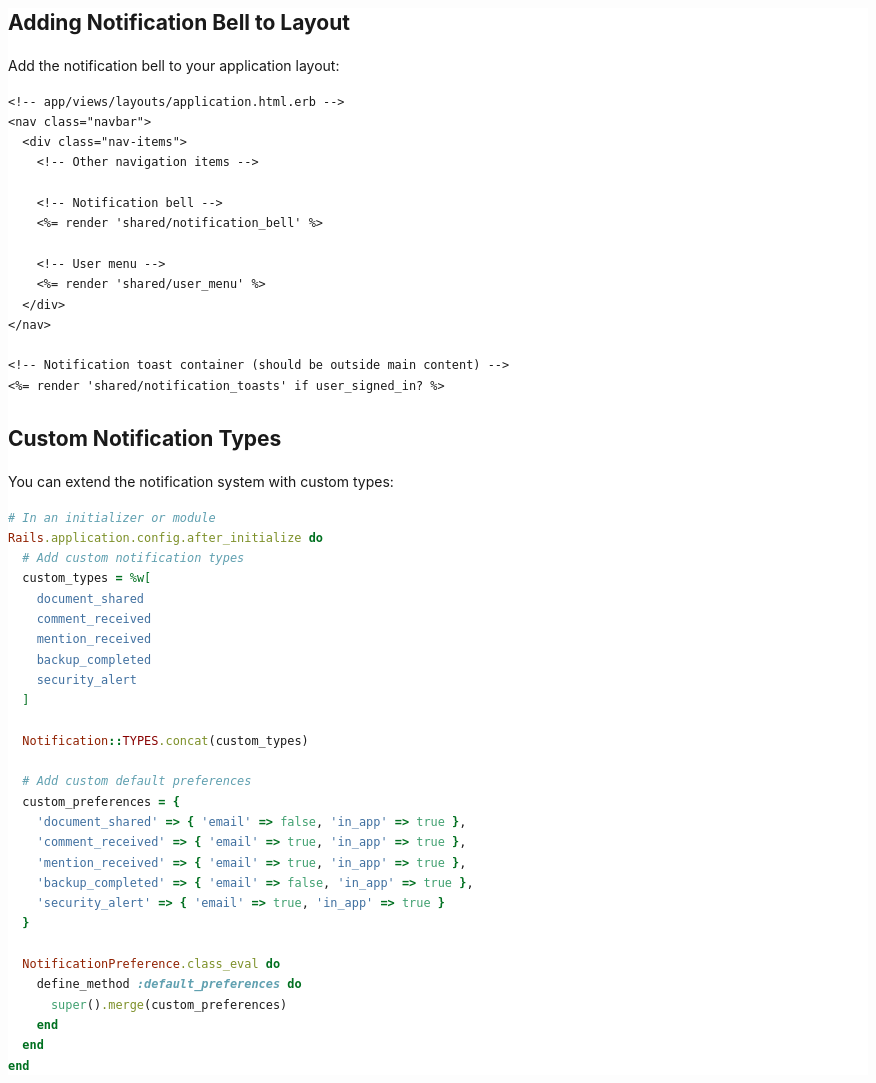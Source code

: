 ## Adding Notification Bell to Layout

Add the notification bell to your application layout:

```erb
<!-- app/views/layouts/application.html.erb -->
<nav class="navbar">
  <div class="nav-items">
    <!-- Other navigation items -->
    
    <!-- Notification bell -->
    <%= render 'shared/notification_bell' %>
    
    <!-- User menu -->
    <%= render 'shared/user_menu' %>
  </div>
</nav>

<!-- Notification toast container (should be outside main content) -->
<%= render 'shared/notification_toasts' if user_signed_in? %>
```

## Custom Notification Types

You can extend the notification system with custom types:

```ruby
# In an initializer or module
Rails.application.config.after_initialize do
  # Add custom notification types
  custom_types = %w[
    document_shared
    comment_received
    mention_received
    backup_completed
    security_alert
  ]
  
  Notification::TYPES.concat(custom_types)
  
  # Add custom default preferences
  custom_preferences = {
    'document_shared' => { 'email' => false, 'in_app' => true },
    'comment_received' => { 'email' => true, 'in_app' => true },
    'mention_received' => { 'email' => true, 'in_app' => true },
    'backup_completed' => { 'email' => false, 'in_app' => true },
    'security_alert' => { 'email' => true, 'in_app' => true }
  }
  
  NotificationPreference.class_eval do
    define_method :default_preferences do
      super().merge(custom_preferences)
    end
  end
end
```
